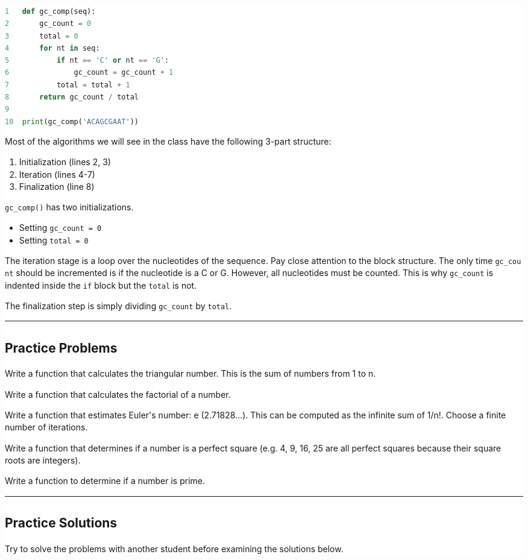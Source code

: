 ```python
1   def gc_comp(seq):
2       gc_count = 0
3       total = 0
4       for nt in seq:
5           if nt == 'C' or nt == 'G':
6               gc_count = gc_count + 1
7           total = total + 1
8       return gc_count / total
9
10  print(gc_comp('ACAGCGAAT'))
```

Most of the algorithms we will see in the class have the following 3-part
structure:

1. Initialization (lines 2, 3)
2. Iteration (lines 4-7)
3. Finalization (line 8)

`gc_comp()` has two initializations.

+ Setting `gc_count = 0`
+ Setting `total = 0`

The iteration stage is a loop over the nucleotides of the sequence. Pay close
attention to the block structure. The only time `gc_count` should be
incremented is if the nucleotide is a C or G. However, all nucleotides must be
counted. This is why `gc_count` is indented inside the `if` block but the
`total` is not.

The finalization step is simply dividing `gc_count` by `total`.

------------------------------------------------------------------------------

## Practice Problems ##

Write a function that calculates the triangular number. This is the sum of
numbers from 1 to n.

Write a function that calculates the factorial of a number.

Write a function that estimates Euler's number: e (2.71828...). This can be
computed as the infinite sum of 1/n!. Choose a finite number of iterations.

Write a function that determines if a number is a perfect square (e.g. 4, 9,
16, 25 are all perfect squares because their square roots are integers).

Write a function to determine if a number is prime.

------------------------------------------------------------------------------

## Practice Solutions ##

Try to solve the problems with another student before examining the solutions
below.

